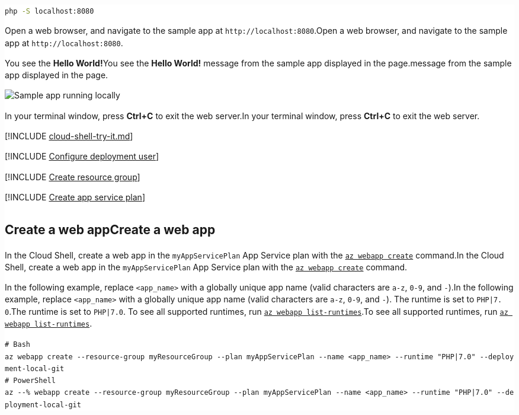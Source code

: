 ```bash
php -S localhost:8080
```

<span data-ttu-id="b0b70-122">Open a web browser, and navigate to the sample app at `http://localhost:8080`.</span><span class="sxs-lookup"><span data-stu-id="b0b70-122">Open a web browser, and navigate to the sample app at `http://localhost:8080`.</span></span>

<span data-ttu-id="b0b70-123">You see the **Hello World!**</span><span class="sxs-lookup"><span data-stu-id="b0b70-123">You see the **Hello World!**</span></span> <span data-ttu-id="b0b70-124">message from the sample app displayed in the page.</span><span class="sxs-lookup"><span data-stu-id="b0b70-124">message from the sample app displayed in the page.</span></span>

![Sample app running locally](media/app-service-web-get-started-php/localhost-hello-world-in-browser.png)

<span data-ttu-id="b0b70-126">In your terminal window, press **Ctrl+C** to exit the web server.</span><span class="sxs-lookup"><span data-stu-id="b0b70-126">In your terminal window, press **Ctrl+C** to exit the web server.</span></span>

[!INCLUDE [cloud-shell-try-it.md](../../includes/cloud-shell-try-it.md)]

[!INCLUDE [Configure deployment user](../../includes/configure-deployment-user.md)]

[!INCLUDE [Create resource group](../../includes/app-service-web-create-resource-group.md)]

[!INCLUDE [Create app service plan](../../includes/app-service-web-create-app-service-plan.md)]

## <a name="create-a-web-app"></a><span data-ttu-id="b0b70-127">Create a web app</span><span class="sxs-lookup"><span data-stu-id="b0b70-127">Create a web app</span></span>

<span data-ttu-id="b0b70-128">In the Cloud Shell, create a web app in the `myAppServicePlan` App Service plan with the [`az webapp create`](/cli/azure/webapp?view=azure-cli-latest#az-webapp-create) command.</span><span class="sxs-lookup"><span data-stu-id="b0b70-128">In the Cloud Shell, create a web app in the `myAppServicePlan` App Service plan with the [`az webapp create`](/cli/azure/webapp?view=azure-cli-latest#az-webapp-create) command.</span></span> 

<span data-ttu-id="b0b70-129">In the following example, replace `<app_name>` with a globally unique app name (valid characters are `a-z`, `0-9`, and `-`).</span><span class="sxs-lookup"><span data-stu-id="b0b70-129">In the following example, replace `<app_name>` with a globally unique app name (valid characters are `a-z`, `0-9`, and `-`).</span></span> <span data-ttu-id="b0b70-130">The runtime is set to `PHP|7.0`.</span><span class="sxs-lookup"><span data-stu-id="b0b70-130">The runtime is set to `PHP|7.0`.</span></span> <span data-ttu-id="b0b70-131">To see all supported runtimes, run [`az webapp list-runtimes`](/cli/azure/webapp?view=azure-cli-latest#az-webapp-list-runtimes).</span><span class="sxs-lookup"><span data-stu-id="b0b70-131">To see all supported runtimes, run [`az webapp list-runtimes`](/cli/azure/webapp?view=azure-cli-latest#az-webapp-list-runtimes).</span></span> 

```azurecli-interactive
# Bash
az webapp create --resource-group myResourceGroup --plan myAppServicePlan --name <app_name> --runtime "PHP|7.0" --deployment-local-git
# PowerShell
az --% webapp create --resource-group myResourceGroup --plan myAppServicePlan --name <app_name> --runtime "PHP|7.0" --deployment-local-git
```
